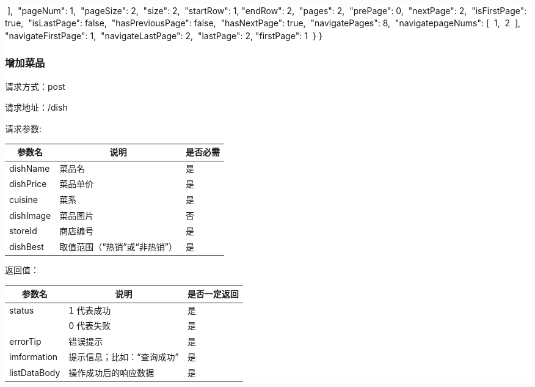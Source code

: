 ​        ],
​        "pageNum": 1,
​        "pageSize": 2,
​        "size": 2,
​        "startRow": 1,
​        "endRow": 2,
​        "pages": 2,
​        "prePage": 0,
​        "nextPage": 2,
​        "isFirstPage": true,
​        "isLastPage": false,
​        "hasPreviousPage": false,
​        "hasNextPage": true,
​        "navigatePages": 8,
​        "navigatepageNums": [
​            1,
​            2
​        ],
​        "navigateFirstPage": 1,
​        "navigateLastPage": 2,
​        "lastPage": 2,
​        "firstPage": 1
​    }
}

### 增加菜品

请求方式：post

请求地址：/dish

请求参数:

| 参数名    | 说明                         | 是否必需 |
| --------- | ---------------------------- | -------- |
| dishName  | 菜品名                       | 是       |
| dishPrice | 菜品单价                     | 是       |
| cuisine   | 菜系                         | 是       |
| dishImage | 菜品图片                     | 否       |
| storeId   | 商店编号                     | 是       |
| dishBest  | 取值范围（“热销”或“非热销”） | 是       |

返回值：

| 参数名       | 说明                       | 是否一定返回 |
| ------------ | -------------------------- | ------------ |
| status       | 1 代表成功                 | 是           |
|              | 0 代表失败                 | 是           |
| errorTip     | 错误提示                   | 是           |
| imformation  | 提示信息；比如：“查询成功” | 是           |
| listDataBody | 操作成功后的响应数据       | 是           |
